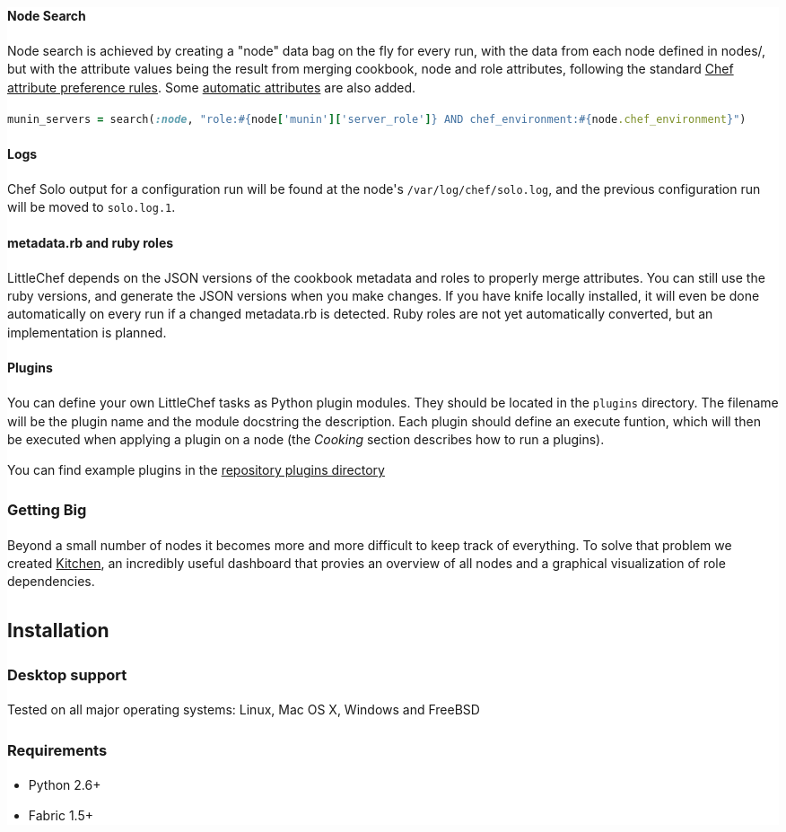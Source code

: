 #### Node Search ####

Node search is achieved by creating a "node" data bag on the fly for every run,
with the data from each node defined in nodes/, but with the attribute values being the
result from merging cookbook, node and role attributes, following the standard
[Chef attribute preference rules][]. Some [automatic attributes][] are also added.

```ruby
munin_servers = search(:node, "role:#{node['munin']['server_role']} AND chef_environment:#{node.chef_environment}")
```

#### Logs ####

Chef Solo output for a configuration run will be found at the node's
`/var/log/chef/solo.log`, and the previous configuration run will be moved
to `solo.log.1`.

#### metadata.rb and ruby roles ####

LittleChef depends on the JSON versions of the cookbook metadata and roles to properly
merge attributes. You can still use the ruby versions, and generate the JSON versions
when you make changes. If you have knife locally installed, it will even be done
automatically on every run if a changed metadata.rb is detected. Ruby roles are not
yet automatically converted, but an implementation is planned.

#### Plugins ####

You can define your own LittleChef tasks as Python plugin modules. They should be located
in the `plugins` directory. The filename will be the plugin name and the module docstring
the description. Each plugin should define an execute funtion, which will then be
executed when applying a plugin on a node (the *Cooking* section describes how to run a
plugins).

You can find example plugins in the [repository plugins directory](https://github.com/tobami/littlechef/blob/master/plugins/)

### Getting Big

Beyond a small number of nodes it becomes more and more difficult to keep track of
everything. To solve that problem we created [Kitchen][], an incredibly useful dashboard
that provies an overview of all nodes and a graphical visualization of role dependencies.

## Installation

### Desktop support

Tested on all major operating systems:
  Linux, Mac OS X, Windows and FreeBSD

### Requirements

* Python 2.6+
* Fabric 1.5+


  [Chef]: http://www.getchef.com/chef/
  [Nodes]: http://docs.chef.io/nodes.html
  [Cookbooks]: http://docs.chef.io/cookbooks.html
  [Environments]: http://docs.chef.io/environments.html
  [Roles]: http://docs.chef.io/roles.html
  [Data Bags]: http://docs.chef.io/data_bags.html
  [chef-solo-search library]: https://supermarket.chef.io/cookbooks/chef-solo-search
  [Chef attribute preference rules]: https://docs.chef.io/attributes.html#attribute-precedence
  [automatic attributes]: http://docs.chef.io/recipes.html
  [Kitchen]: https://github.com/edelight/kitchen/
  [search wiki page]: http://docs.chef.io/chef_search.html
  [getchef]: https://www.chef.io/download-chef-client/
  [Opscode repository]: https://docs.chef.io/install_server.html#Installation-InstallingChefClientandChefSolo
  [Whyrun]: https://docs.chef.io/debug.html
  [Automated Deployments with LittleChef]: http://sysadvent.blogspot.com/2010/12/day-9-automated-deployments-with.html
  [discussion group]: http://groups.google.com/group/littlechef
  [https://github.com/tobami/littlechef/issues]: https://github.com/tobami/littlechef/issues